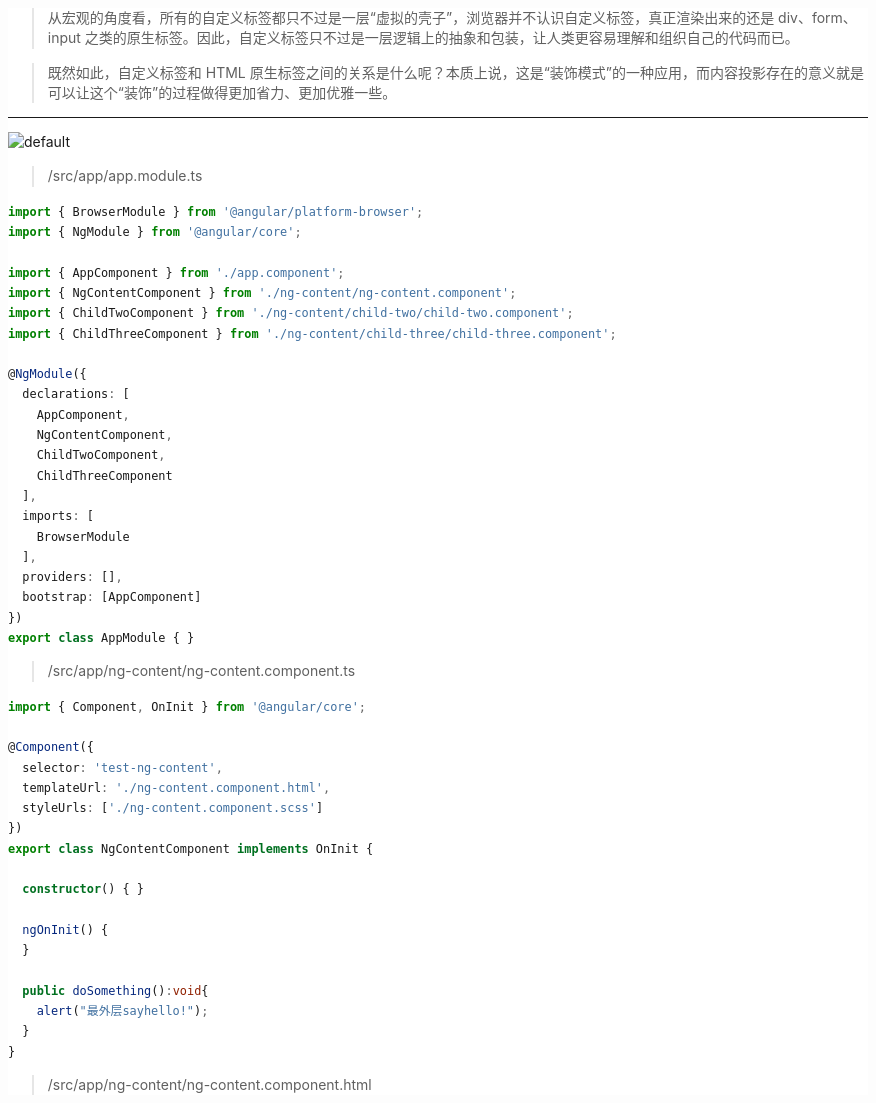 >从宏观的角度看，所有的自定义标签都只不过是一层“虚拟的壳子”，浏览器并不认识自定义标签，真正渲染出来的还是 div、form、input 之类的原生标签。因此，自定义标签只不过是一层逻辑上的抽象和包装，让人类更容易理解和组织自己的代码而已。

>既然如此，自定义标签和 HTML 原生标签之间的关系是什么呢？本质上说，这是“装饰模式”的一种应用，而内容投影存在的意义就是可以让这个“装饰”的过程做得更加省力、更加优雅一些。

***

![default](https://user-images.githubusercontent.com/30850497/49345500-a9ef8300-f6c0-11e8-8d70-b18787f99c88.jpg)

>/src/app/app.module.ts

```ts
import { BrowserModule } from '@angular/platform-browser';
import { NgModule } from '@angular/core';

import { AppComponent } from './app.component';
import { NgContentComponent } from './ng-content/ng-content.component';
import { ChildTwoComponent } from './ng-content/child-two/child-two.component';
import { ChildThreeComponent } from './ng-content/child-three/child-three.component';

@NgModule({
  declarations: [
    AppComponent,
    NgContentComponent,
    ChildTwoComponent,
    ChildThreeComponent
  ],
  imports: [
    BrowserModule
  ],
  providers: [],
  bootstrap: [AppComponent]
})
export class AppModule { }

```

>/src/app/ng-content/ng-content.component.ts

```ts
import { Component, OnInit } from '@angular/core';

@Component({
  selector: 'test-ng-content',
  templateUrl: './ng-content.component.html',
  styleUrls: ['./ng-content.component.scss']
})
export class NgContentComponent implements OnInit {

  constructor() { }

  ngOnInit() {
  }

  public doSomething():void{
    alert("最外层sayhello!");
  }
}

```
>/src/app/ng-content/ng-content.component.html
